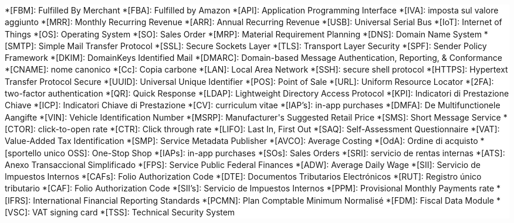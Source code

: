   *[FBM]: Fulfilled By Merchant
  *[FBA]: Fulfilled by Amazon
  *[API]: Application Programming Interface
  *[IVA]: imposta sul valore aggiunto
  *[MRR]: Monthly Recurring Revenue
  *[ARR]: Annual Recurring Revenue
  *[USB]: Universal Serial Bus
  *[IoT]: Internet of Things
  *[OS]: Operating System
  *[SO]: Sales Order
  *[MRP]: Material Requirement Planning
  *[DNS]: Domain Name System
  *[SMTP]: Simple Mail Transfer Protocol
  *[SSL]: Secure Sockets Layer
  *[TLS]: Transport Layer Security
  *[SPF]: Sender Policy Framework
  *[DKIM]: DomainKeys Identified Mail
  *[DMARC]: Domain-based Message Authentication, Reporting, & Conformance
  *[CNAME]: nome canonico
  *[Cc]: Copia carbone
  *[LAN]: Local Area Network
  *[SSH]: secure shell protocol
  *[HTTPS]: Hypertext Transfer Protocol Secure
  *[UUID]: Universal Unique Identifier
  *[POS]: Point of Sale
  *[URL]: Uniform Resource Locator
  *[2FA]: two-factor authentication
  *[QR]: Quick Response
  *[LDAP]: Lightweight Directory Access Protocol
  *[KPI]: Indicatori di Prestazione Chiave
  *[ICP]: Indicatori Chiave di Prestazione
  *[CV]: curriculum vitae
  *[IAP’s]: in-app purchases
  *[DMFA]: De Multifunctionele Aangifte
  *[VIN]: Vehicle Identification Number
  *[MSRP]: Manufacturer's Suggested Retail Price
  *[SMS]: Short Message Service
  *[CTOR]: click-to-open rate
  *[CTR]: Click through rate
  *[LIFO]: Last In, First Out
  *[SAQ]: Self-Assessment Questionnaire
  *[VAT]: Value-Added Tax Identification
  *[SMP]: Service Metadata Publisher
  *[AVCO]: Average Costing
  *[OdA]: Ordine di acquisto
  *[sportello unico OSS]: One-Stop Shop
  *[IAPs]: in-app purchases
  *[SOs]: Sales Orders
  *[SRI]: servicio de rentas internas
  *[ATS]: Anexo Transaccional Simplificado
  *[FPS]: Service Public Federal Finances
  *[ADW]: Average Daily Wage
  *[SII]: Servicio de Impuestos Internos
  *[CAFs]: Folio Authorization Code
  *[DTE]: Documentos Tributarios Electrónicos
  *[RUT]: Registro único tributario
  *[CAF]: Folio Authorization Code
  *[SII’s]: Servicio de Impuestos Internos
  *[PPM]: Provisional Monthly Payments rate
  *[IFRS]: International Financial Reporting Standards
  *[PCMN]: Plan Comptable Minimum Normalisé
  *[FDM]: Fiscal Data Module
  *[VSC]: VAT signing card
  *[TSS]: Technical Security System